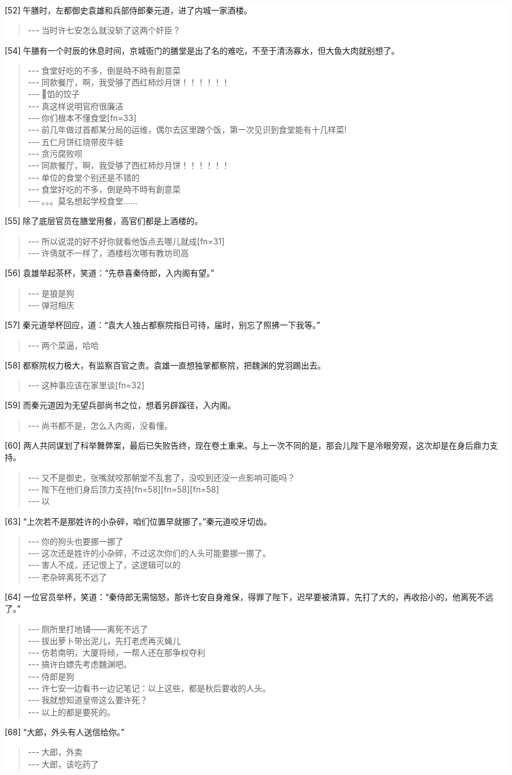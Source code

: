 [52] 午膳时，左都御史袁雄和兵部侍郎秦元道，进了内城一家酒楼。
>--- 当时许七安怎么就没斩了这两个奸臣？<br>

[54] 午膳有一个时辰的休息时间，京城衙门的膳堂是出了名的难吃，不至于清汤寡水，但大鱼大肉就别想了。
>--- 食堂好吃的不多，倒是時不時有創意菜<br>
>--- 同款餐厅，啊，我受够了西红柿炒月饼！！！！！！<br>
>--- 🌹馅的饺子<br>
>--- 真这样说明官府很廉洁<br>
>--- 你们根本不懂食堂[fn=33]<br>
>--- 前几年做过首都某分局的运维，偶尔去区里蹭个饭，第一次见识到食堂能有十几样菜!<br>
>--- 五仁月饼红烧带皮牛蛙<br>
>--- 贪污腐败呗<br>
>--- 同款餐厅，啊，我受够了西红柿炒月饼！！！！！！<br>
>--- 单位的食堂个别还是不错的<br>
>--- 食堂好吃的不多，倒是時不時有創意菜<br>
>--- 。。。莫名想起学校食堂……<br>

[55] 除了底层官员在膳堂用餐，高官们都是上酒楼的。
>--- 所以说混的好不好你就看他饭点去哪儿就成[fn=31]<br>
>--- 许倩就不一样了，酒楼档次哪有教坊司高<br>

[56] 袁雄举起茶杯，笑道：“先恭喜秦侍郎，入内阁有望。”
>--- 是狼是狗<br>
>--- 弹冠相庆<br>

[57] 秦元道举杯回应，道：“袁大人独占都察院指日可待，届时，别忘了照拂一下我等。”
>--- 两个菜逼，哈哈<br>

[58] 都察院权力极大，有监察百官之责。袁雄一直想独掌都察院，把魏渊的党羽踢出去。
>--- 这种事应该在家里谈[fn=32]<br>

[59] 而秦元道因为无望兵部尚书之位，想着另辟蹊径，入内阁。
>--- 尚书都不是，怎么入内阁，没看懂。<br>

[60] 两人共同谋划了科举舞弊案，最后已失败告终，现在卷土重来。与上一次不同的是，那会儿陛下是冷眼旁观，这次却是在身后鼎力支持。
>--- 又不是御史，张嘴就咬那朝堂不乱套了，没咬到还没一点影响可能吗？<br>
>--- 陛下在他们身后顶力支持[fn=58][fn=58][fn=58]<br>
>--- 以<br>

[63] “上次若不是那姓许的小杂碎，咱们位置早就挪了。”秦元道咬牙切齿。
>--- 你的狗头也要挪一挪了<br>
>--- 这次还是姓许的小杂碎，不过这次你们的人头可能要挪一挪了。<br>
>--- 害人不成，还记恨上了，这逻辑可以的<br>
>--- 老杂碎离死不远了<br>

[64] 一位官员举杯，笑道：“秦侍郎无需恼怒，那许七安自身难保，得罪了陛下，迟早要被清算，先打了大的，再收拾小的，他离死不远了。”
>--- 厕所里打地铺——离死不远了<br>
>--- 拔出萝卜带出泥儿，先打老虎再灭蝇儿<br>
>--- 仿若南明，大厦将倾，一帮人还在那争权夺利<br>
>--- 搞许白嫖先考虑魏渊吧。<br>
>--- 侍郎是狗<br>
>--- 许七安一边看书一边记笔记：以上这些，都是秋后要收的人头。<br>
>--- 我就想知道皇帝这么要许死？<br>
>--- 以上的都是要死的。<br>

[68] “大郎，外头有人送信给你。”
>--- 大郎，外卖<br>
>--- 大郎，该吃药了<br>
